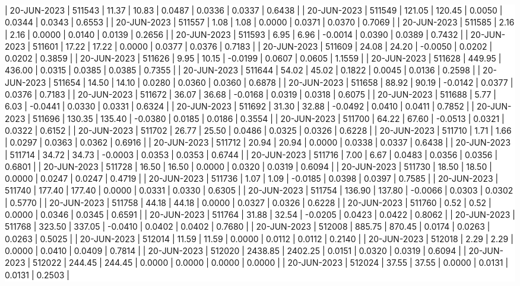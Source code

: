 | 20-JUN-2023 | 511543 | 11.37 | 10.83 | 0.0487 | 0.0336 | 0.0337 | 0.6438 |
| 20-JUN-2023 | 511549 | 121.05 | 120.45 | 0.0050 | 0.0344 | 0.0343 | 0.6553 |
| 20-JUN-2023 | 511557 | 1.08 | 1.08 | 0.0000 | 0.0371 | 0.0370 | 0.7069 |
| 20-JUN-2023 | 511585 | 2.16 | 2.16 | 0.0000 | 0.0140 | 0.0139 | 0.2656 |
| 20-JUN-2023 | 511593 | 6.95 | 6.96 | -0.0014 | 0.0390 | 0.0389 | 0.7432 |
| 20-JUN-2023 | 511601 | 17.22 | 17.22 | 0.0000 | 0.0377 | 0.0376 | 0.7183 |
| 20-JUN-2023 | 511609 | 24.08 | 24.20 | -0.0050 | 0.0202 | 0.0202 | 0.3859 |
| 20-JUN-2023 | 511626 | 9.95 | 10.15 | -0.0199 | 0.0607 | 0.0605 | 1.1559 |
| 20-JUN-2023 | 511628 | 449.95 | 436.00 | 0.0315 | 0.0385 | 0.0385 | 0.7355 |
| 20-JUN-2023 | 511644 | 54.02 | 45.02 | 0.1822 | 0.0045 | 0.0136 | 0.2598 |
| 20-JUN-2023 | 511654 | 14.50 | 14.10 | 0.0280 | 0.0360 | 0.0360 | 0.6878 |
| 20-JUN-2023 | 511658 | 88.92 | 90.19 | -0.0142 | 0.0377 | 0.0376 | 0.7183 |
| 20-JUN-2023 | 511672 | 36.07 | 36.68 | -0.0168 | 0.0319 | 0.0318 | 0.6075 |
| 20-JUN-2023 | 511688 | 5.77 | 6.03 | -0.0441 | 0.0330 | 0.0331 | 0.6324 |
| 20-JUN-2023 | 511692 | 31.30 | 32.88 | -0.0492 | 0.0410 | 0.0411 | 0.7852 |
| 20-JUN-2023 | 511696 | 130.35 | 135.40 | -0.0380 | 0.0185 | 0.0186 | 0.3554 |
| 20-JUN-2023 | 511700 | 64.22 | 67.60 | -0.0513 | 0.0321 | 0.0322 | 0.6152 |
| 20-JUN-2023 | 511702 | 26.77 | 25.50 | 0.0486 | 0.0325 | 0.0326 | 0.6228 |
| 20-JUN-2023 | 511710 | 1.71 | 1.66 | 0.0297 | 0.0363 | 0.0362 | 0.6916 |
| 20-JUN-2023 | 511712 | 20.94 | 20.94 | 0.0000 | 0.0338 | 0.0337 | 0.6438 |
| 20-JUN-2023 | 511714 | 34.72 | 34.73 | -0.0003 | 0.0353 | 0.0353 | 0.6744 |
| 20-JUN-2023 | 511716 | 7.00 | 6.67 | 0.0483 | 0.0356 | 0.0356 | 0.6801 |
| 20-JUN-2023 | 511728 | 16.50 | 16.50 | 0.0000 | 0.0320 | 0.0319 | 0.6094 |
| 20-JUN-2023 | 511730 | 18.50 | 18.50 | 0.0000 | 0.0247 | 0.0247 | 0.4719 |
| 20-JUN-2023 | 511736 | 1.07 | 1.09 | -0.0185 | 0.0398 | 0.0397 | 0.7585 |
| 20-JUN-2023 | 511740 | 177.40 | 177.40 | 0.0000 | 0.0331 | 0.0330 | 0.6305 |
| 20-JUN-2023 | 511754 | 136.90 | 137.80 | -0.0066 | 0.0303 | 0.0302 | 0.5770 |
| 20-JUN-2023 | 511758 | 44.18 | 44.18 | 0.0000 | 0.0327 | 0.0326 | 0.6228 |
| 20-JUN-2023 | 511760 | 0.52 | 0.52 | 0.0000 | 0.0346 | 0.0345 | 0.6591 |
| 20-JUN-2023 | 511764 | 31.88 | 32.54 | -0.0205 | 0.0423 | 0.0422 | 0.8062 |
| 20-JUN-2023 | 511768 | 323.50 | 337.05 | -0.0410 | 0.0402 | 0.0402 | 0.7680 |
| 20-JUN-2023 | 512008 | 885.75 | 870.45 | 0.0174 | 0.0263 | 0.0263 | 0.5025 |
| 20-JUN-2023 | 512014 | 11.59 | 11.59 | 0.0000 | 0.0112 | 0.0112 | 0.2140 |
| 20-JUN-2023 | 512018 | 2.29 | 2.29 | 0.0000 | 0.0410 | 0.0409 | 0.7814 |
| 20-JUN-2023 | 512020 | 2438.85 | 2402.25 | 0.0151 | 0.0320 | 0.0319 | 0.6094 |
| 20-JUN-2023 | 512022 | 244.45 | 244.45 | 0.0000 | 0.0000 | 0.0000 | 0.0000 |
| 20-JUN-2023 | 512024 | 37.55 | 37.55 | 0.0000 | 0.0131 | 0.0131 | 0.2503 |